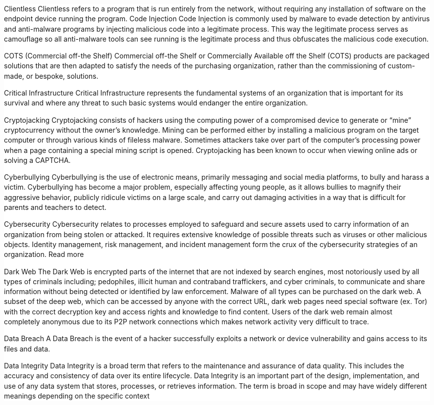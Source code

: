 Clientless
Clientless refers to a program that is run entirely from the network, without requiring any installation of software on the endpoint device running the program. Code Injection Code Injection is commonly used by malware to evade detection by antivirus and anti-malware programs by injecting malicious code into a legitimate process. This way the legitimate process serves as camouflage so all anti-malware tools can see running is the legitimate process and thus obfuscates the malicious code execution.

COTS (Commercial off-the Shelf)
Commercial off-the Shelf or Commercially Available off the Shelf (COTS) products are packaged solutions that are then adapted to satisfy the needs of the purchasing organization, rather than the commissioning of custom-made, or bespoke, solutions.

Critical Infrastructure
Critical Infrastructure represents the fundamental systems of an organization that is important for its survival and where any threat to such basic systems would endanger the entire organization.

Cryptojacking
Cryptojacking consists of hackers using the computing power of a compromised device to generate or “mine” cryptocurrency without the owner’s knowledge. Mining can be performed either by installing a malicious program on the target computer or through various kinds of fileless malware. Sometimes attackers take over part of the computer’s processing power when a page containing a special mining script is opened. Cryptojacking has been known to occur when viewing online ads or solving a CAPTCHA.

Cyberbullying
Cyberbullying is the use of electronic means, primarily messaging and social media platforms, to bully and harass a victim. Cyberbullying has become a major problem, especially affecting young people, as it allows bullies to magnify their aggressive behavior, publicly ridicule victims on a large scale, and carry out damaging activities in a way that is difficult for parents and teachers to detect.

Cybersecurity
Cybersecurity relates to processes employed to safeguard and secure assets used to carry information of an organization from being stolen or attacked. It requires extensive knowledge of possible threats such as viruses or other malicious objects. Identity management, risk management, and incident management form the crux of the cybersecurity strategies of an organization. Read more

Dark Web
The Dark Web is encrypted parts of the internet that are not indexed by search engines, most notoriously used by all types of criminals including; pedophiles, illicit human and contraband traffickers, and cyber criminals, to communicate and share information without being detected or identified by law enforcement. Malware of all types can be purchased on the dark web. A subset of the deep web, which can be accessed by anyone with the correct URL, dark web pages need special software (ex. Tor) with the correct decryption key and access rights and knowledge to find content. Users of the dark web remain almost completely anonymous due to its P2P network connections which makes network activity very difficult to trace.

Data Breach
A Data Breach is the event of a hacker successfully exploits a network or device vulnerability and gains access to its files and data.

Data Integrity
Data Integrity is a broad term that refers to the maintenance and assurance of data quality. This includes the accuracy and consistency of data over its entire lifecycle. Data Integrity is an important part of the design, implementation, and use of any data system that stores, processes, or retrieves information. The term is broad in scope and may have widely different meanings depending on the specific context
